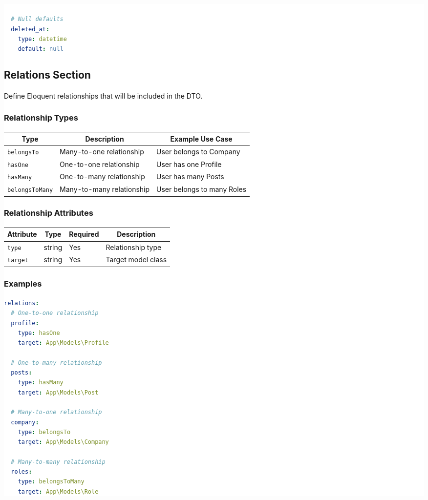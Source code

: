 ```yaml
  
  # Null defaults
  deleted_at:
    type: datetime
    default: null
```

## Relations Section

Define Eloquent relationships that will be included in the DTO.

### Relationship Types

| Type | Description | Example Use Case |
|------|-------------|------------------|
| `belongsTo` | Many-to-one relationship | User belongs to Company |
| `hasOne` | One-to-one relationship | User has one Profile |
| `hasMany` | One-to-many relationship | User has many Posts |
| `belongsToMany` | Many-to-many relationship | User belongs to many Roles |

### Relationship Attributes

| Attribute | Type | Required | Description |
|-----------|------|----------|-------------|
| `type` | string | Yes | Relationship type |
| `target` | string | Yes | Target model class |

### Examples

```yaml
relations:
  # One-to-one relationship
  profile:
    type: hasOne
    target: App\Models\Profile
  
  # One-to-many relationship
  posts:
    type: hasMany
    target: App\Models\Post
  
  # Many-to-one relationship
  company:
    type: belongsTo
    target: App\Models\Company
  
  # Many-to-many relationship
  roles:
    type: belongsToMany
    target: App\Models\Role
```
